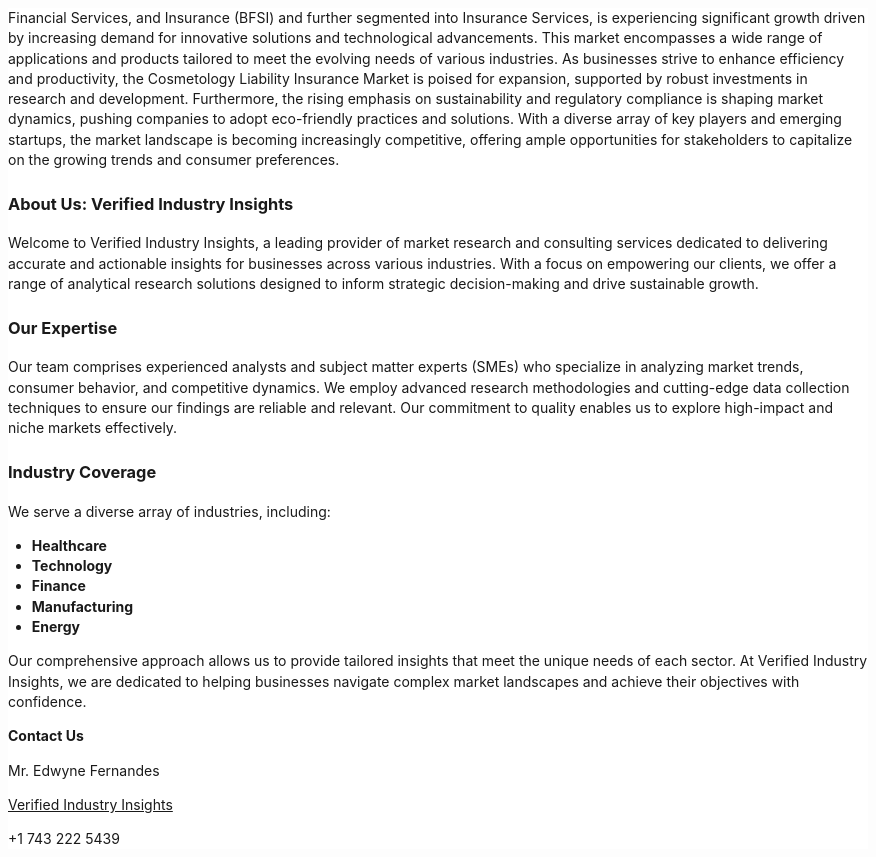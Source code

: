 Financial Services, and Insurance (BFSI) and further segmented into Insurance Services, is experiencing significant growth driven by increasing demand for innovative solutions and technological advancements. This market encompasses a wide range of applications and products tailored to meet the evolving needs of various industries. As businesses strive to enhance efficiency and productivity, the Cosmetology Liability Insurance Market is poised for expansion, supported by robust investments in research and development. Furthermore, the rising emphasis on sustainability and regulatory compliance is shaping market dynamics, pushing companies to adopt eco-friendly practices and solutions. With a diverse array of key players and emerging startups, the market landscape is becoming increasingly competitive, offering ample opportunities for stakeholders to capitalize on the growing trends and consumer preferences.</p><h3>About Us: Verified Industry Insights</h3><p>Welcome to Verified Industry Insights, a leading provider of market research and consulting services dedicated to delivering accurate and actionable insights for businesses across various industries. With a focus on empowering our clients, we offer a range of analytical research solutions designed to inform strategic decision-making and drive sustainable growth.</p><h3>Our Expertise</h3><p>Our team comprises experienced analysts and subject matter experts (SMEs) who specialize in analyzing market trends, consumer behavior, and competitive dynamics. We employ advanced research methodologies and cutting-edge data collection techniques to ensure our findings are reliable and relevant. Our commitment to quality enables us to explore high-impact and niche markets effectively.</p><h3>Industry Coverage</h3><p>We serve a diverse array of industries, including:</p><ul><li><strong>Healthcare</strong></li><li><strong>Technology</strong></li><li><strong>Finance</strong></li><li><strong>Manufacturing</strong></li><li><strong>Energy</strong></li></ul><p>Our comprehensive approach allows us to provide tailored insights that meet the unique needs of each sector. At Verified Industry Insights, we are dedicated to helping businesses navigate complex market landscapes and achieve their objectives with confidence.</p><p><strong>Contact Us</strong></p><p>Mr. Edwyne Fernandes</p><p><a href="https://www.verifiedindustryinsights.com/">Verified Industry Insights</a></p><p>+1 743 222 5439</p>
